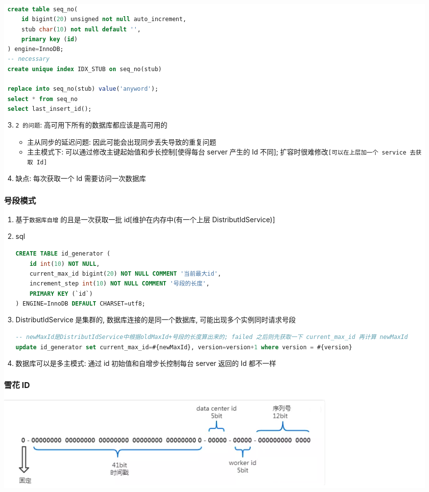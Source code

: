    ```sql
    create table seq_no(
        id bigint(20) unsigned not null auto_increment,
        stub char(10) not null default '',
        primary key (id)
    ) engine=InnoDB;
    -- necessary
    create unique index IDX_STUB on seq_no(stub)

    replace into seq_no(stub) value('anyword');
    select * from seq_no
    select last_insert_id();
   ```

3. `2 的问题`: 高可用下所有的数据库都应该是高可用的

   - 主从同步的延迟问题: 因此可能会出现同步丢失导致的重复问题
   - 主主模式下: 可以通过修改主键起始值和步长控制[使得每台 server 产生的 Id 不同]; 扩容时很难修改`[可以在上层加一个 service 去获取 Id]`

4. 缺点: 每次获取一个 Id 需要访问一次数据库

### 号段模式

1. 基于`数据库自增` 的且是一次获取一批 id[维护在内存中(有一个上层 DistributIdService)]
2. sql

   ```sql
   CREATE TABLE id_generator (
       id int(10) NOT NULL,
       current_max_id bigint(20) NOT NULL COMMENT '当前最大id',
       increment_step int(10) NOT NULL COMMENT '号段的长度',
       PRIMARY KEY (`id`)
   ) ENGINE=InnoDB DEFAULT CHARSET=utf8;
   ```

3. DistributIdService 是集群的, 数据库连接的是同一个数据库, 可能出现多个实例同时请求号段

   ```sql
   -- newMaxId是DistributIdService中根据oldMaxId+号段的长度算出来的; failed 之后则先获取一下 current_max_id 再计算 newMaxId
   update id_generator set current_max_id=#{newMaxId}, version=version+1 where version = #{version}
   ```

4. 数据库可以是多主模式: 通过 id 初始值和自增步长控制每台 server 返回的 Id 都不一样

### 雪花 ID

![avatar](/static/image/common/uuid-snow.png)
